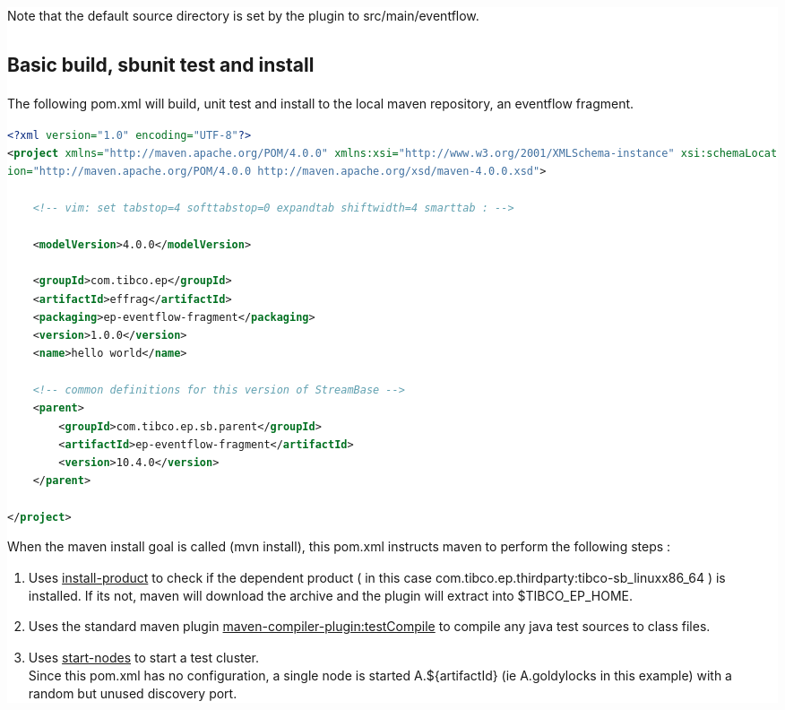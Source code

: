 Note that the default source directory is set by the plugin to 
src/main/eventflow.

<a name="basic-build-sbunit-test-and-install"></a>

## Basic build, sbunit test and install

The following pom.xml will build, unit test and install to the local maven 
repository, an eventflow fragment.

``` xml
<?xml version="1.0" encoding="UTF-8"?>
<project xmlns="http://maven.apache.org/POM/4.0.0" xmlns:xsi="http://www.w3.org/2001/XMLSchema-instance" xsi:schemaLocation="http://maven.apache.org/POM/4.0.0 http://maven.apache.org/xsd/maven-4.0.0.xsd">

    <!-- vim: set tabstop=4 softtabstop=0 expandtab shiftwidth=4 smarttab : -->

    <modelVersion>4.0.0</modelVersion>

    <groupId>com.tibco.ep</groupId>
    <artifactId>effrag</artifactId>
    <packaging>ep-eventflow-fragment</packaging>
    <version>1.0.0</version>
    <name>hello world</name>

    <!-- common definitions for this version of StreamBase -->
    <parent>
        <groupId>com.tibco.ep.sb.parent</groupId>
        <artifactId>ep-eventflow-fragment</artifactId>
        <version>10.4.0</version>
    </parent>

</project>
```

When the maven install goal is called (mvn install), this pom.xml instructs
maven to perform the following steps :

1. Uses [install-product](https://tibcosoftware.github.io/tibco-streaming-maven-plugin/1.7.0-SNAPSHOT/ep-maven-plugin/install-product-mojo.html) to check if the 
    dependent product ( in this case com.tibco.ep.thirdparty:tibco-sb\_linuxx86_64 ) is
    installed.  If its not, maven will download the archive and the plugin
    will extract into $TIBCO_EP_HOME.

2. Uses the standard maven plugin [maven-compiler-plugin:testCompile](https://maven.apache.org/plugins/maven-compiler-plugin/testCompile-mojo.html)
    to compile any java test sources to class files.

3. Uses [start-nodes](https://tibcosoftware.github.io/tibco-streaming-maven-plugin/1.7.0-SNAPSHOT/ep-maven-plugin/start-nodes-mojo.html) to start a test cluster.  
    Since this pom.xml has no configuration, a single node is started 
    A.${artifactId} (ie A.goldylocks in this example) with a random but unused 
    discovery port.
 